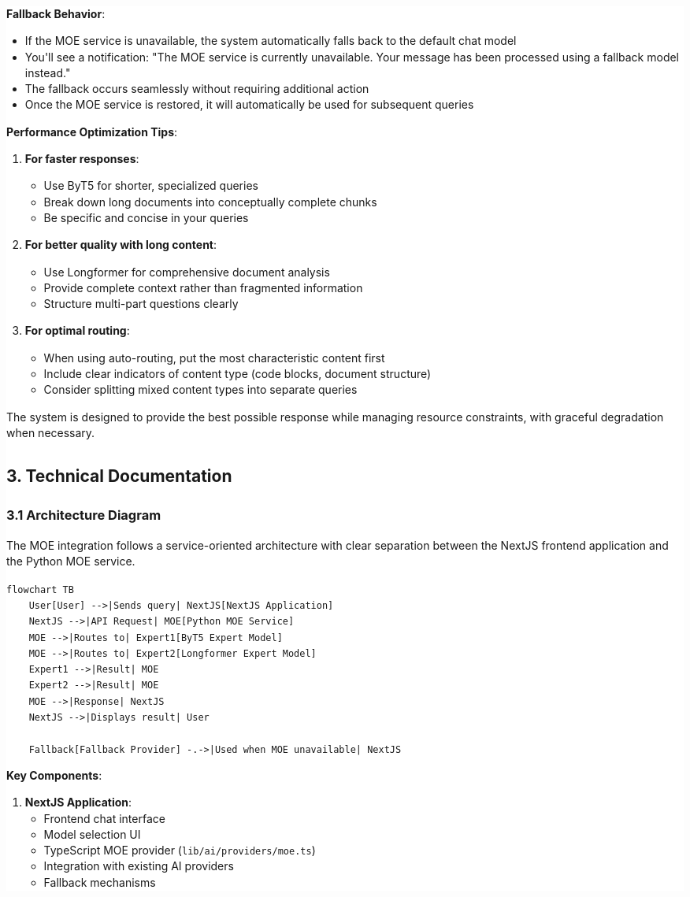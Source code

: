 **Fallback Behavior**:
- If the MOE service is unavailable, the system automatically falls back to the default chat model
- You'll see a notification: "The MOE service is currently unavailable. Your message has been processed using a fallback model instead."
- The fallback occurs seamlessly without requiring additional action
- Once the MOE service is restored, it will automatically be used for subsequent queries

**Performance Optimization Tips**:
1. **For faster responses**:
   - Use ByT5 for shorter, specialized queries
   - Break down long documents into conceptually complete chunks
   - Be specific and concise in your queries

2. **For better quality with long content**:
   - Use Longformer for comprehensive document analysis
   - Provide complete context rather than fragmented information
   - Structure multi-part questions clearly

3. **For optimal routing**:
   - When using auto-routing, put the most characteristic content first
   - Include clear indicators of content type (code blocks, document structure)
   - Consider splitting mixed content types into separate queries

The system is designed to provide the best possible response while managing resource constraints, with graceful degradation when necessary.

## 3. Technical Documentation

### 3.1 Architecture Diagram

The MOE integration follows a service-oriented architecture with clear separation between the NextJS frontend application and the Python MOE service.

```mermaid
flowchart TB
    User[User] -->|Sends query| NextJS[NextJS Application]
    NextJS -->|API Request| MOE[Python MOE Service]
    MOE -->|Routes to| Expert1[ByT5 Expert Model]
    MOE -->|Routes to| Expert2[Longformer Expert Model]
    Expert1 -->|Result| MOE
    Expert2 -->|Result| MOE
    MOE -->|Response| NextJS
    NextJS -->|Displays result| User
    
    Fallback[Fallback Provider] -.->|Used when MOE unavailable| NextJS
```

**Key Components**:

1. **NextJS Application**:
   - Frontend chat interface
   - Model selection UI
   - TypeScript MOE provider (`lib/ai/providers/moe.ts`)
   - Integration with existing AI providers
   - Fallback mechanisms
